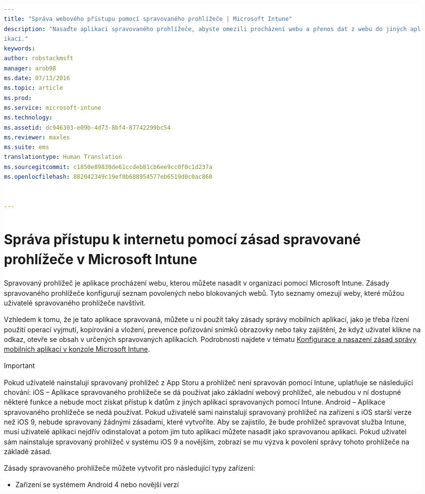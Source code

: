 ```yaml
---
title: "Správa webového přístupu pomocí spravovaného prohlížeče | Microsoft Intune"
description: "Nasaďte aplikaci spravovaného prohlížeče, abyste omezili procházení webu a přenos dat z webu do jiných aplikací."
keywords: 
author: robstackmsft
manager: arob98
ms.date: 07/13/2016
ms.topic: article
ms.prod: 
ms.service: microsoft-intune
ms.technology: 
ms.assetid: dc946303-e09b-4d73-8bf4-87742299bc54
ms.reviewer: maxles
ms.suite: ems
translationtype: Human Translation
ms.sourcegitcommit: c1850e89830de61ccdeb81cb6ee9cc0f0c1d237a
ms.openlocfilehash: 882042349c19ef0b688954577eb6519d0c0ac860


---
```


# Správa přístupu k internetu pomocí zásad spravované prohlížeče v Microsoft Intune
Spravovaný prohlížeč je aplikace procházení webu, kterou můžete nasadit v organizaci pomocí Microsoft Intune. Zásady spravovaného prohlížeče konfigurují seznam povolených nebo blokovaných webů. Tyto seznamy omezují weby, které můžou uživatelé spravovaného prohlížeče navštívit.

Vzhledem k tomu, že je tato aplikace spravovaná, můžete u ní použít taky zásady správy mobilních aplikací, jako je třeba řízení použití operací vyjmutí, kopírování a vložení, prevence pořizování snímků obrazovky nebo taky zajištění, že když uživatel klikne na odkaz, otevře se obsah v určených spravovaných aplikacích. Podrobnosti najdete v tématu [Konfigurace a nasazení zásad správy mobilních aplikací v konzole Microsoft Intune](configure-and-deploy-mobile-application-management-policies-in-the-microsoft-intune-console.md).

> [!IMPORTANT]
>Pokud uživatelé nainstalují spravovaný prohlížeč z App Storu a prohlížeč není spravován pomocí Intune, uplatňuje se následující chování: iOS – Aplikace spravovaného prohlížeče se dá používat jako základní webový prohlížeč, ale nebudou v ní dostupné některé funkce a nebude moct získat přístup k datům z jiných aplikací spravovaných pomocí Intune.
Android – Aplikace spravovaného prohlížeče se nedá používat.
Pokud uživatelé sami nainstalují spravovaný prohlížeč na zařízení s iOS starší verze než iOS 9, nebude spravovaný žádnými zásadami, které vytvoříte. Aby se zajistilo, že bude prohlížeč spravovat služba Intune, musí uživatelé aplikaci nejdřív odinstalovat a potom jim tuto aplikaci můžete nasadit jako spravovanou aplikaci. Pokud uživatel sám nainstaluje spravovaný prohlížeč v systému iOS 9 a novějším, zobrazí se mu výzva k povolení správy tohoto prohlížeče na základě zásad.

Zásady spravovaného prohlížeče můžete vytvořit pro následující typy zařízení:

-   Zařízení se systémem Android 4 nebo novější verzí
